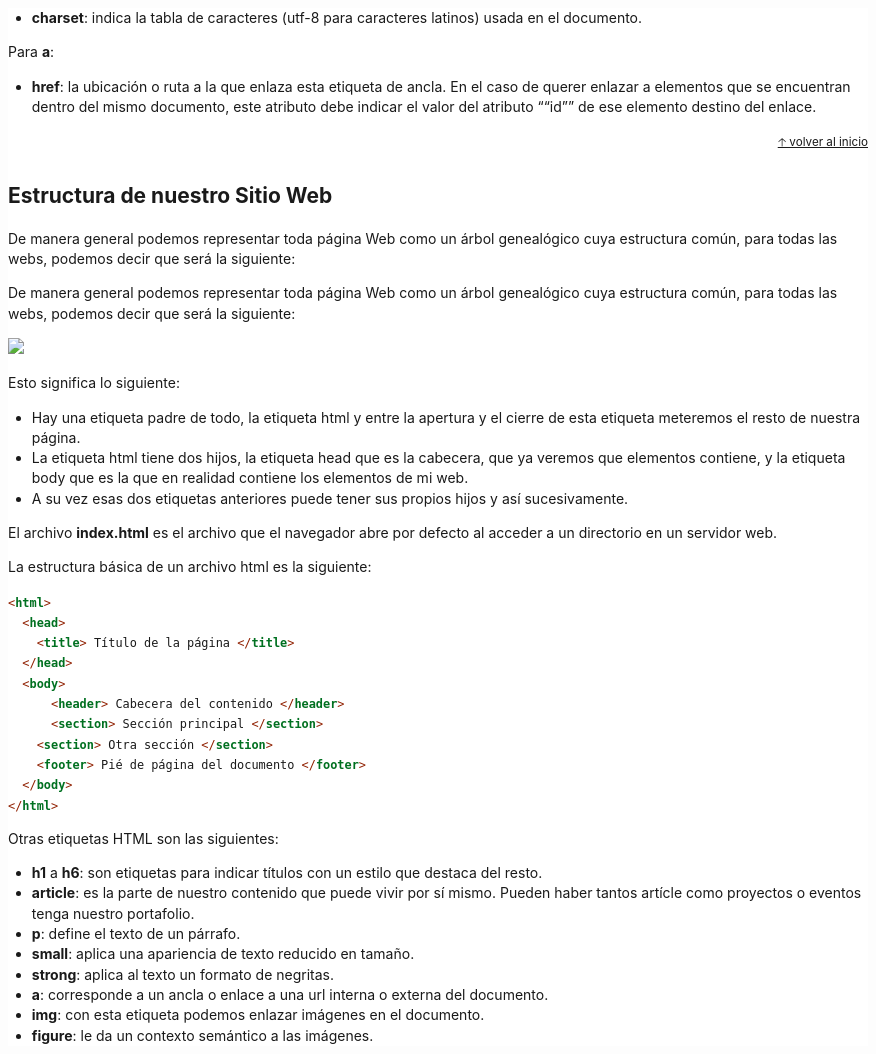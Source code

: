 - **charset**: indica la tabla de caracteres (utf-8 para caracteres latinos) usada en el documento.

Para **a**:

- **href**: la ubicación o ruta a la que enlaza esta etiqueta de ancla. En el caso de querer enlazar a elementos que se encuentran dentro del mismo documento, este atributo debe indicar el valor del atributo ““id”” de ese elemento destino del enlace.

<div align="right">
  <small><a href="#tabla-de-contenido">🡡 volver al inicio</a></small>
</div>

## Estructura de nuestro Sitio Web

De manera general podemos representar toda página Web como un árbol genealógico cuya estructura común, para todas las webs, podemos decir que será la siguiente:

De manera general podemos representar toda página Web como un árbol genealógico cuya estructura común, para todas las webs, podemos decir que será la siguiente:

![](https://dc722jrlp2zu8.cloudfront.net/media/django-summernote/2019-01-24/69f1a952-d036-45aa-b1af-3622c460a758.png)

Esto significa lo siguiente:

* Hay una etiqueta padre de todo, la etiqueta html y entre la apertura y el cierre de esta etiqueta meteremos el resto de nuestra página.
* La etiqueta html tiene dos hijos, la etiqueta head que es la cabecera, que ya veremos que elementos contiene, y la etiqueta body que es la que en realidad contiene los elementos de mi web.
* A su vez esas dos etiquetas anteriores puede tener sus propios hijos y así sucesivamente.

El archivo **index.html** es el archivo que el navegador abre por defecto al acceder a un directorio en un servidor web.

La estructura básica de un archivo html es la siguiente:

```html
<html>
  <head>
    <title> Título de la página </title>
  </head>
  <body>
      <header> Cabecera del contenido </header>
      <section> Sección principal </section>
    <section> Otra sección </section>
    <footer> Pié de página del documento </footer>
  </body>
</html>
```

Otras etiquetas HTML son las siguientes:

- **h1** a **h6**: son etiquetas para indicar títulos con un estilo que destaca del resto.
- **article**: es la parte de nuestro contenido que puede vivir por sí mismo. Pueden haber tantos artícle como proyectos o eventos tenga nuestro portafolio.
- **p**: define el texto de un párrafo.
- **small**: aplica una apariencia de texto reducido en tamaño.
- **strong**: aplica al texto un formato de negritas.
- **a**: corresponde a un ancla o enlace a una url interna o externa del documento.
- **img**: con esta etiqueta podemos enlazar imágenes en el documento.
- **figure**: le da un contexto semántico a las imágenes.

